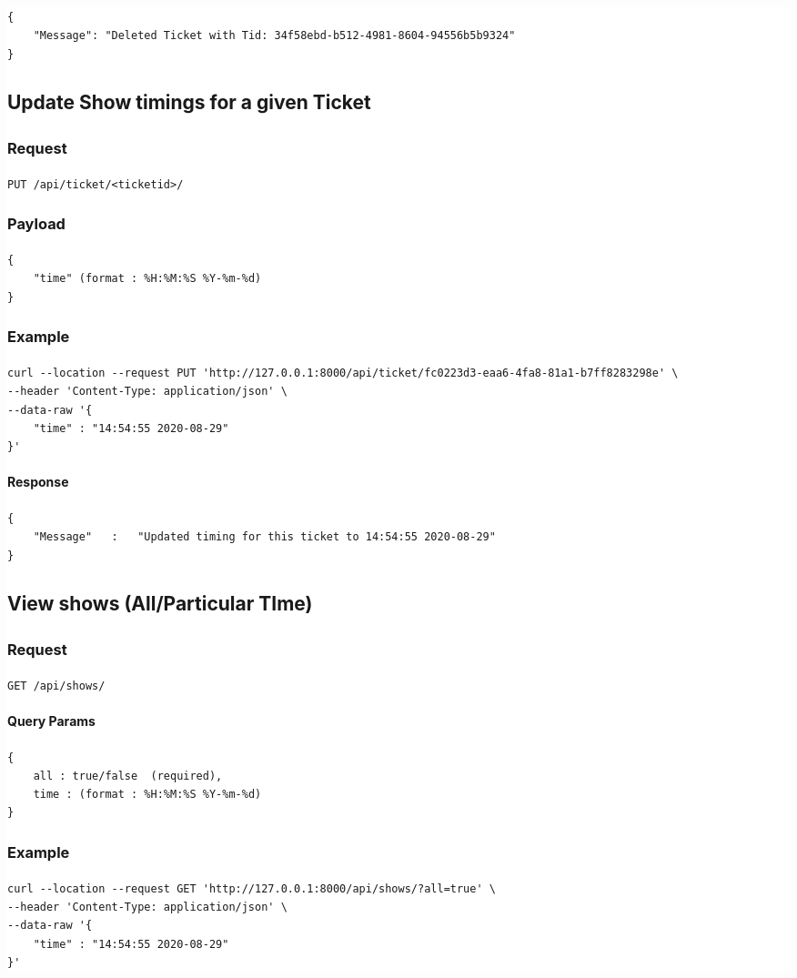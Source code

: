     {
        "Message": "Deleted Ticket with Tid: 34f58ebd-b512-4981-8604-94556b5b9324"
    }

## Update Show timings for a given Ticket <a name = "2"></a>

### Request

`PUT /api/ticket/<ticketid>/`

### Payload

    {
        "time" (format : %H:%M:%S %Y-%m-%d)
    }

### Example

    curl --location --request PUT 'http://127.0.0.1:8000/api/ticket/fc0223d3-eaa6-4fa8-81a1-b7ff8283298e' \
    --header 'Content-Type: application/json' \
    --data-raw '{
        "time" : "14:54:55 2020-08-29"
    }'

#### Response

    {
        "Message"   :   "Updated timing for this ticket to 14:54:55 2020-08-29"
    }

## View shows (All/Particular TIme) <a name = "3"></a>

### Request

`GET /api/shows/`

#### Query Params

    {
        all : true/false  (required),
        time : (format : %H:%M:%S %Y-%m-%d)
    }

### Example

    curl --location --request GET 'http://127.0.0.1:8000/api/shows/?all=true' \
    --header 'Content-Type: application/json' \
    --data-raw '{
        "time" : "14:54:55 2020-08-29"
    }'
